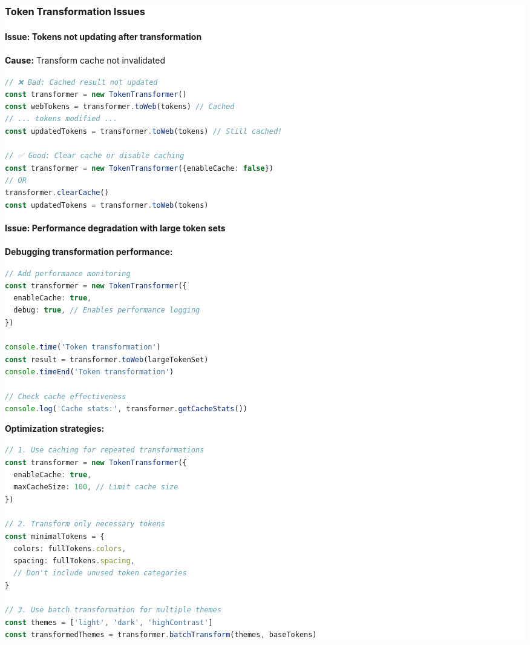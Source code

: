 ### Token Transformation Issues

#### Issue: Tokens not updating after transformation

**Cause:** Transform cache not invalidated

```typescript
// ❌ Bad: Cached result not updated
const transformer = new TokenTransformer()
const webTokens = transformer.toWeb(tokens) // Cached
// ... tokens modified ...
const updatedTokens = transformer.toWeb(tokens) // Still cached!

// ✅ Good: Clear cache or disable caching
const transformer = new TokenTransformer({enableCache: false})
// OR
transformer.clearCache()
const updatedTokens = transformer.toWeb(tokens)
```

#### Issue: Performance degradation with large token sets

**Debugging transformation performance:**

```typescript
// Add performance monitoring
const transformer = new TokenTransformer({
  enableCache: true,
  debug: true, // Enables performance logging
})

console.time('Token transformation')
const result = transformer.toWeb(largeTokenSet)
console.timeEnd('Token transformation')

// Check cache effectiveness
console.log('Cache stats:', transformer.getCacheStats())
```

**Optimization strategies:**

```typescript
// 1. Use caching for repeated transformations
const transformer = new TokenTransformer({
  enableCache: true,
  maxCacheSize: 100, // Limit cache size
})

// 2. Transform only necessary tokens
const minimalTokens = {
  colors: fullTokens.colors,
  spacing: fullTokens.spacing,
  // Don't include unused token categories
}

// 3. Use batch transformation for multiple themes
const themes = ['light', 'dark', 'highContrast']
const transformedThemes = transformer.batchTransform(themes, baseTokens)
```
